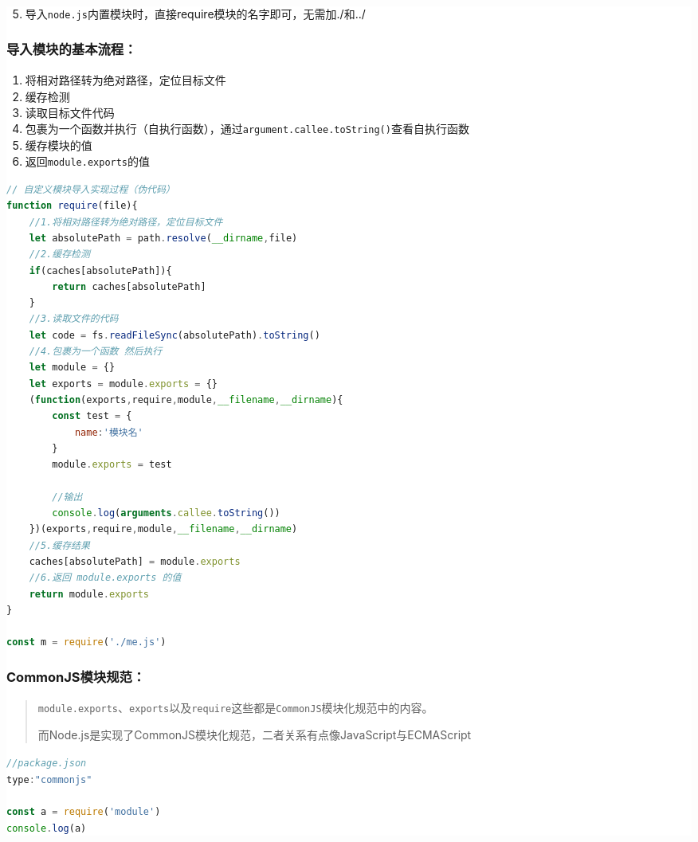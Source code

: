 5. 导入`node.js`内置模块时，直接require模块的名字即可，无需加./和../

### 导入模块的基本流程：

1. 将相对路径转为绝对路径，定位目标文件
2. 缓存检测
3. 读取目标文件代码
4. 包裹为一个函数并执行（自执行函数），通过`argument.callee.toString()`查看自执行函数
5. 缓存模块的值
6. 返回`module.exports`的值

```js
// 自定义模块导入实现过程（伪代码）
function require(file){
    //1.将相对路径转为绝对路径，定位目标文件
    let absolutePath = path.resolve(__dirname,file)
    //2.缓存检测
    if(caches[absolutePath]){
        return caches[absolutePath]
    }
    //3.读取文件的代码
    let code = fs.readFileSync(absolutePath).toString()
    //4.包裹为一个函数 然后执行
    let module = {}
    let exports = module.exports = {}
    (function(exports,require,module,__filename,__dirname){
        const test = {
            name:'模块名'
        }
        module.exports = test
        
        //输出
        console.log(arguments.callee.toString())
    })(exports,require,module,__filename,__dirname)
    //5.缓存结果
    caches[absolutePath] = module.exports
    //6.返回 module.exports 的值
    return module.exports
}

const m = require('./me.js')
```

### CommonJS模块规范：

> `module.exports`、`exports`以及`require`这些都是`CommonJS`模块化规范中的内容。
>
> 而Node.js是实现了CommonJS模块化规范，二者关系有点像JavaScript与ECMAScript

```js
//package.json
type:"commonjs"

const a = require('module')
console.log(a)
```

